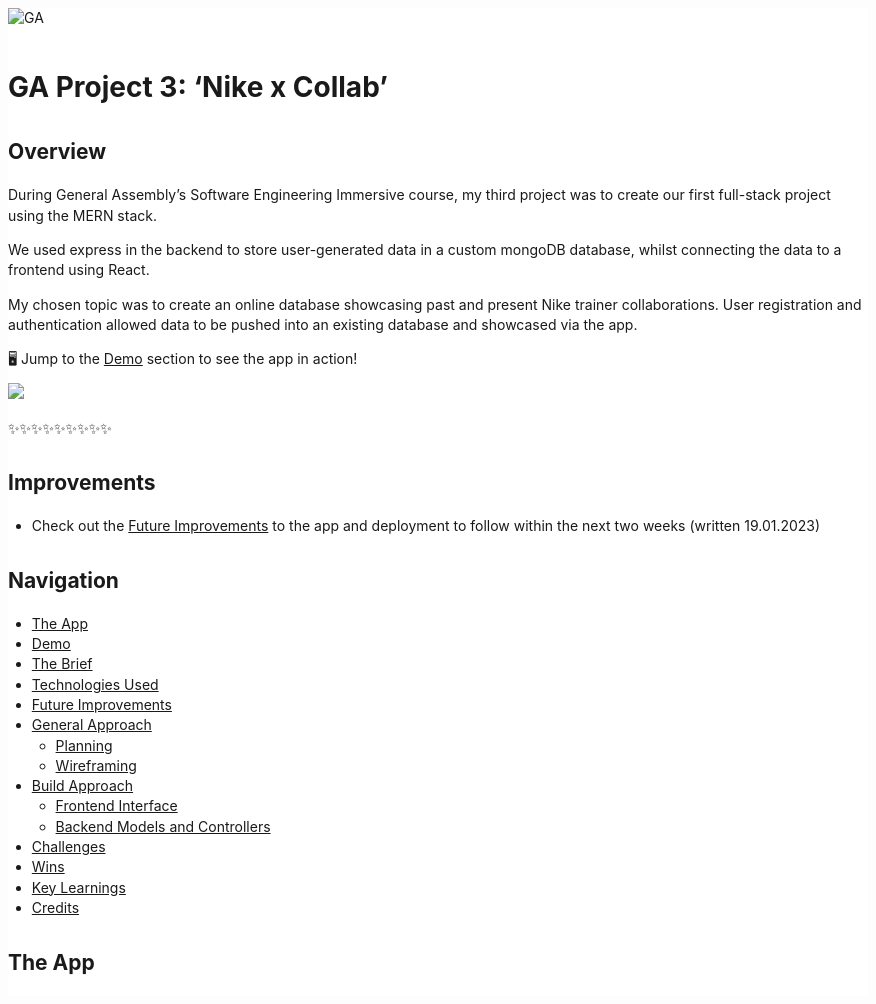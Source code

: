 ![GA](https://cloud.githubusercontent.com/assets/40461/8183776/469f976e-1432-11e5-8199-6ac91363302b.png)
# GA Project 3: ‘Nike x Collab’

## Overview
During General Assembly’s Software Engineering Immersive course, my third project was to create our first full-stack project using the MERN stack.

We used express in the backend to store user-generated data in a custom mongoDB database, whilst connecting the data to a frontend using React. 

My chosen topic was to create an online database showcasing past and present Nike trainer collaborations. User registration and authentication allowed data to be pushed into an existing database and showcased via the app. 

🖥 Jump to the [Demo](#demo) section to see the app in action!

<img src="https://media1.giphy.com/media/MSV81srLOt6ueEDCPE/giphy.gif?cid=790b7611e8045dd31b3d2fa20592e165865266137269059a&rid=giphy.gif&ct=g" width="180">

✨✨✨✨✨✨✨✨✨
## Improvements
* Check out the [Future Improvements](#future-improvements) to the app and deployment to follow within the next two weeks (written 19.01.2023)


## Navigation

* [The App](#the-app)
* [Demo](#demo)
* [The Brief](#the-brief)
* [Technologies Used](#technologies-used)
* [Future Improvements](#future-improvements) 
* [General Approach](#general-approach)
  * [Planning](#planning)
  * [Wireframing](#wireframing)
* [Build Approach](#build-approach)
  * [Frontend Interface](#frontend-interface)
  * [Backend Models and Controllers](#backend-models-and-controllers)
* [Challenges](#challenges)
* [Wins](#wins)
* [Key Learnings](#key-learnings)
* [Credits](#credits)

## The App

|                           |                           | 
|:-------------------------:|:-------------------------:|